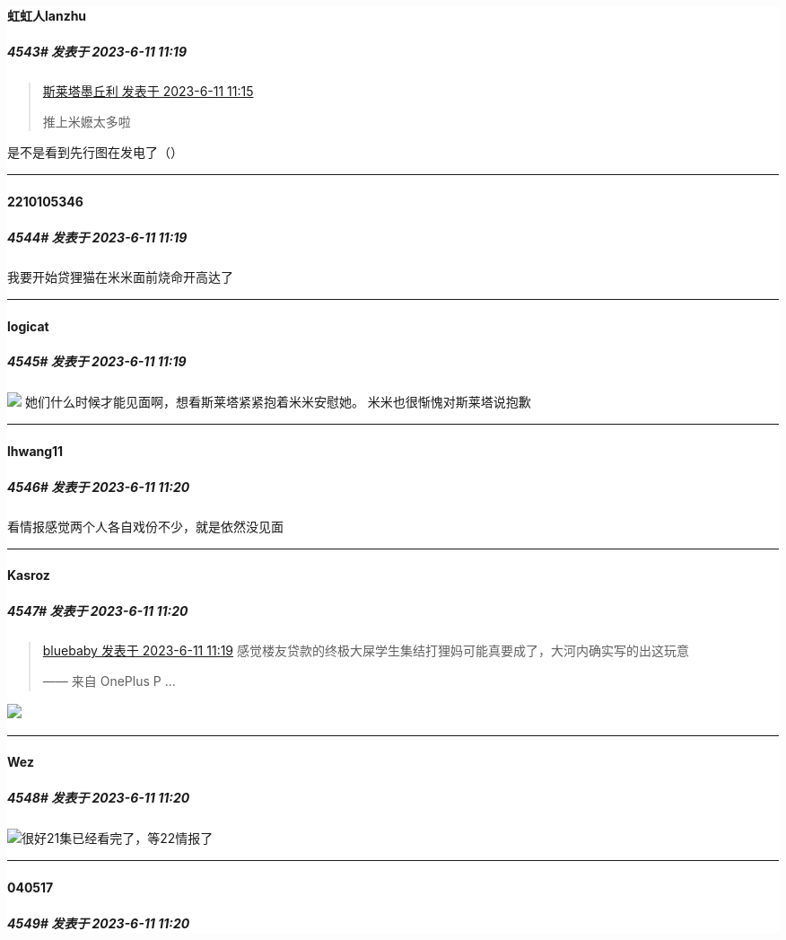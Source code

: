 ####  虹虹人lanzhu  
##### 4543#       发表于 2023-6-11 11:19

<blockquote><a href="httphttps://bbs.saraba1st.com/2b/forum.php?mod=redirect&amp;goto=findpost&amp;pid=61228113&amp;ptid=2138751" target="_blank">斯莱塔墨丘利 发表于 2023-6-11 11:15</a>

推上米嬷太多啦</blockquote>
是不是看到先行图在发电了（）

*****

####  2210105346  
##### 4544#       发表于 2023-6-11 11:19

我要开始贷狸猫在米米面前烧命开高达了

*****

####  logicat  
##### 4545#       发表于 2023-6-11 11:19

<img src="https://static.saraba1st.com/image/smiley/face2017/118.png" referrerpolicy="no-referrer"> 她们什么时候才能见面啊，想看斯莱塔紧紧抱着米米安慰她。 米米也很惭愧对斯莱塔说抱歉

*****

####  lhwang11  
##### 4546#       发表于 2023-6-11 11:20

看情报感觉两个人各自戏份不少，就是依然没见面

*****

####  Kasroz  
##### 4547#       发表于 2023-6-11 11:20

<blockquote><a href="httphttps://bbs.saraba1st.com/2b/forum.php?mod=redirect&amp;goto=findpost&amp;pid=61228202&amp;ptid=2138751" target="_blank">bluebaby 发表于 2023-6-11 11:19</a>
感觉楼友贷款的终极大屎学生集结打狸妈可能真要成了，大河内确实写的出这玩意

—— 来自 OnePlus P ...</blockquote>
<img src="https://static.saraba1st.com/image/smiley/face2017/067.png" referrerpolicy="no-referrer">

*****

####  Wez  
##### 4548#       发表于 2023-6-11 11:20

<img src="https://static.saraba1st.com/image/smiley/face2017/067.png" referrerpolicy="no-referrer">很好21集已经看完了，等22情报了

*****

####  040517  
##### 4549#       发表于 2023-6-11 11:20
